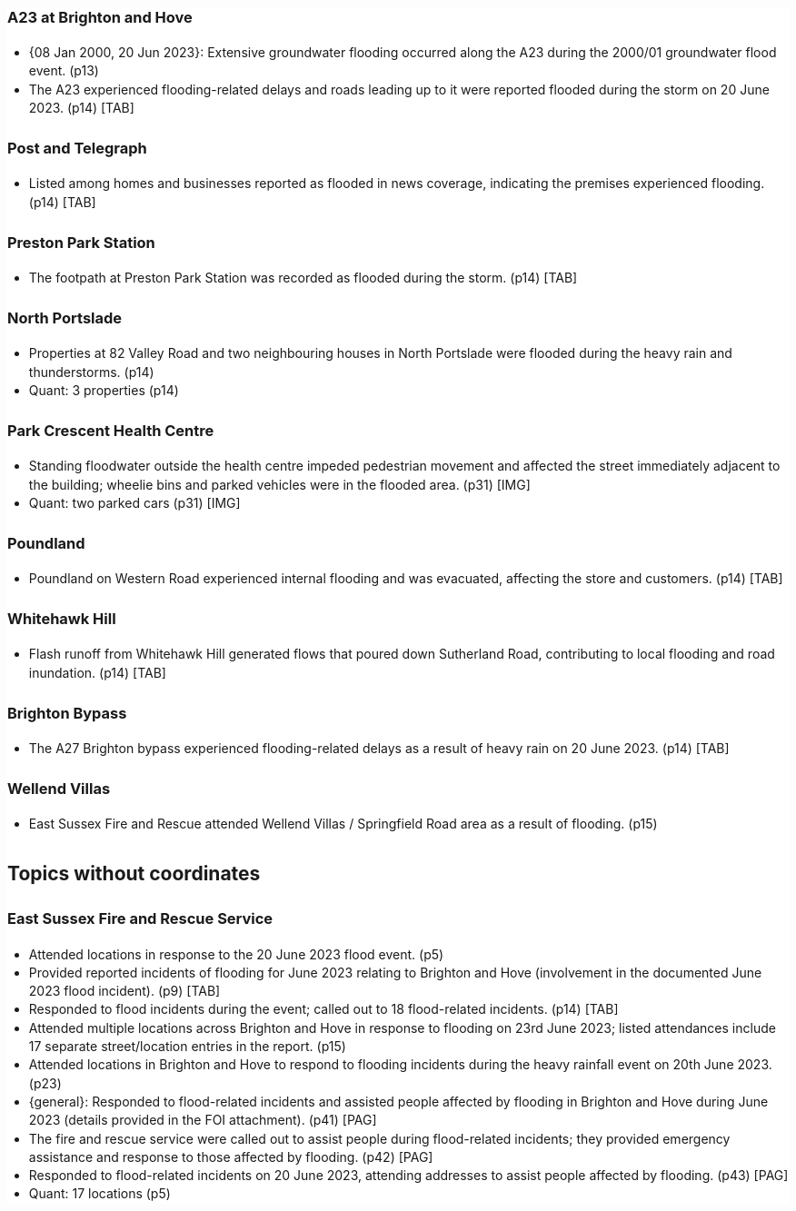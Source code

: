 ### A23 at Brighton and Hove
* {08 Jan 2000, 20 Jun 2023}: Extensive groundwater flooding occurred along the A23 during the 2000/01 groundwater flood event. (p13)
* The A23 experienced flooding-related delays and roads leading up to it were reported flooded during the storm on 20 June 2023. (p14) [TAB]

### Post and Telegraph
* Listed among homes and businesses reported as flooded in news coverage, indicating the premises experienced flooding. (p14) [TAB]

### Preston Park Station
* The footpath at Preston Park Station was recorded as flooded during the storm. (p14) [TAB]

### North Portslade
* Properties at 82 Valley Road and two neighbouring houses in North Portslade were flooded during the heavy rain and thunderstorms. (p14)
* Quant: 3 properties (p14)

### Park Crescent Health Centre
* Standing floodwater outside the health centre impeded pedestrian movement and affected the street immediately adjacent to the building; wheelie bins and parked vehicles were in the flooded area. (p31) [IMG]
* Quant: two parked cars (p31) [IMG]

### Poundland
* Poundland on Western Road experienced internal flooding and was evacuated, affecting the store and customers. (p14) [TAB]

### Whitehawk Hill
* Flash runoff from Whitehawk Hill generated flows that poured down Sutherland Road, contributing to local flooding and road inundation. (p14) [TAB]

### Brighton Bypass
* The A27 Brighton bypass experienced flooding-related delays as a result of heavy rain on 20 June 2023. (p14) [TAB]

### Wellend Villas
* East Sussex Fire and Rescue attended Wellend Villas / Springfield Road area as a result of flooding. (p15)


## Topics without coordinates

### East Sussex Fire and Rescue Service
* Attended locations in response to the 20 June 2023 flood event. (p5)
* Provided reported incidents of flooding for June 2023 relating to Brighton and Hove (involvement in the documented June 2023 flood incident). (p9) [TAB]
* Responded to flood incidents during the event; called out to 18 flood-related incidents. (p14) [TAB]
* Attended multiple locations across Brighton and Hove in response to flooding on 23rd June 2023; listed attendances include 17 separate street/location entries in the report. (p15)
* Attended locations in Brighton and Hove to respond to flooding incidents during the heavy rainfall event on 20th June 2023. (p23)
* {general}: Responded to flood-related incidents and assisted people affected by flooding in Brighton and Hove during June 2023 (details provided in the FOI attachment). (p41) [PAG]
* The fire and rescue service were called out to assist people during flood-related incidents; they provided emergency assistance and response to those affected by flooding. (p42) [PAG]
* Responded to flood-related incidents on 20 June 2023, attending addresses to assist people affected by flooding. (p43) [PAG]
* Quant: 17 locations (p5)